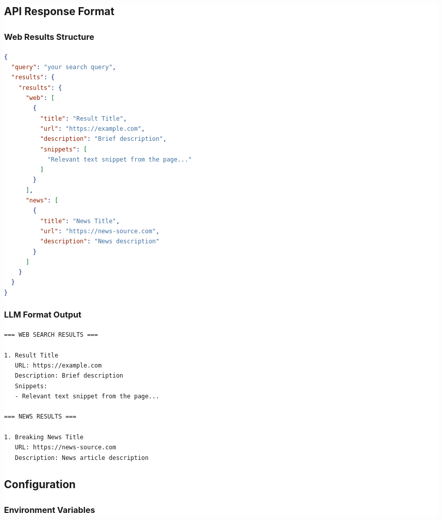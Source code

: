 ## API Response Format

### Web Results Structure
```json
{
  "query": "your search query",
  "results": {
    "results": {
      "web": [
        {
          "title": "Result Title",
          "url": "https://example.com",
          "description": "Brief description",
          "snippets": [
            "Relevant text snippet from the page..."
          ]
        }
      ],
      "news": [
        {
          "title": "News Title",
          "url": "https://news-source.com",
          "description": "News description"
        }
      ]
    }
  }
}
```

### LLM Format Output
```
=== WEB SEARCH RESULTS ===

1. Result Title
   URL: https://example.com
   Description: Brief description
   Snippets:
   - Relevant text snippet from the page...

=== NEWS RESULTS ===

1. Breaking News Title
   URL: https://news-source.com
   Description: News article description
```

## Configuration

### Environment Variables
